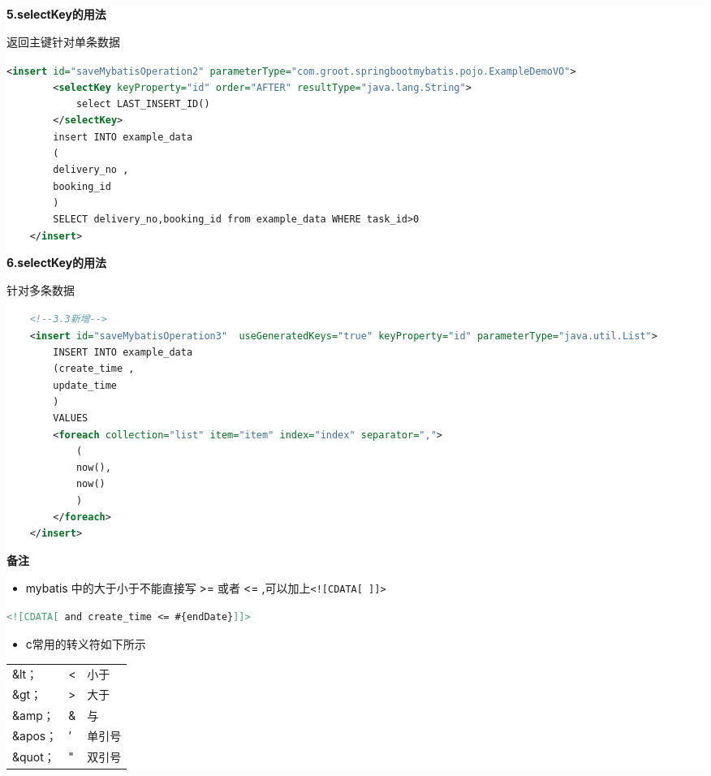 **5.selectKey的用法**

返回主键针对单条数据

```xml
<insert id="saveMybatisOperation2" parameterType="com.groot.springbootmybatis.pojo.ExampleDemoVO">
        <selectKey keyProperty="id" order="AFTER" resultType="java.lang.String">
            select LAST_INSERT_ID()
        </selectKey>
        insert INTO example_data
        (
        delivery_no ,
        booking_id
        )
        SELECT delivery_no,booking_id from example_data WHERE task_id>0
    </insert>
```

**6.selectKey的用法**

针对多条数据

```xml
    <!--3.3新增-->
    <insert id="saveMybatisOperation3"  useGeneratedKeys="true" keyProperty="id" parameterType="java.util.List">
        INSERT INTO example_data
        (create_time ,
        update_time
        )
        VALUES
        <foreach collection="list" item="item" index="index" separator=",">
            (
            now(),
            now()
            )
        </foreach>
    </insert>
```

**备注**

- mybatis 中的大于小于不能直接写 >= 或者 <=  ,可以加上`<![CDATA[ ]]>`

```XML
<![CDATA[ and create_time <= #{endDate}]]>
```

- c常用的转义符如下所示

|         |      |        |
| ------- | ---- | ------ |
| &lt；   | <    | 小于   |
| &gt；   | >    | 大于   |
| &amp；  | &    | 与     |
| &apos； | ’    | 单引号 |
| &quot； | "    | 双引号 |
